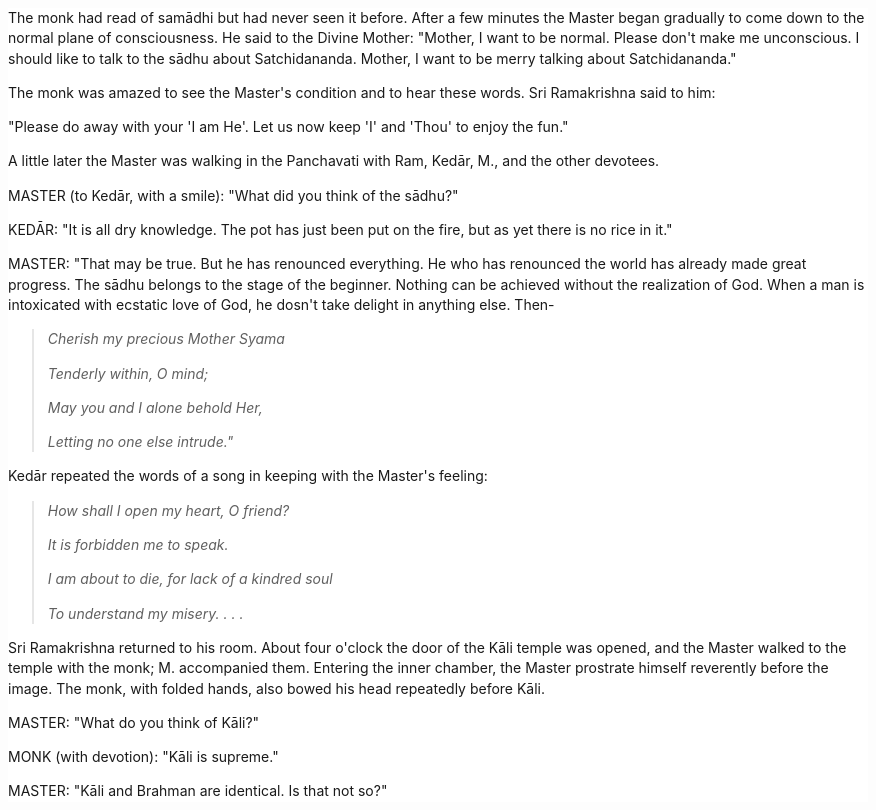 The monk had read of samādhi but had never seen it before. After a few
minutes the Master began gradually to come down to the normal plane of
consciousness. He said to the Divine Mother: \"Mother, I want to be
normal. Please don\'t make me unconscious. I should like to talk to the
sādhu about Satchidananda. Mother, I want to be merry talking about
Satchidananda.\"

The monk was amazed to see the Master\'s condition and to hear these
words. Sri Ramakrishna said to him:

\"Please do away with your \'I am He\'. Let us now keep \'I\' and
\'Thou\' to enjoy the fun.\"

A little later the Master was walking in the Panchavati with Ram, Kedār,
M., and the other devotees.

MASTER (to Kedār, with a smile): \"What did you think of the sādhu?\"

KEDĀR: \"It is all dry knowledge. The pot has just been put on the fire,
but as yet there is no rice in it.\"

MASTER: \"That may be true. But he has renounced everything. He who has
renounced the world has already made great progress. The sādhu belongs
to the stage of the beginner. Nothing can be achieved without the
realization of God. When a man is intoxicated with ecstatic love of God,
he dosn\'t take delight in anything else. Then-

> *Cherish my precious Mother Syama*
>
> *Tenderly within, O mind;*
>
> *May you and I alone behold Her,*
>
> *Letting no one else intrude.\"*

Kedār repeated the words of a song in keeping with the Master\'s
feeling:

> *How shall I open my heart, O friend?*
>
> *It is forbidden me to speak.*
>
> *I am about to die, for lack of a kindred soul*
>
> *To understand my misery. . . .*

Sri Ramakrishna returned to his room. About four o\'clock the door of
the Kāli temple was opened, and the Master walked to the temple with the
monk; M. accompanied them. Entering the inner chamber, the Master
prostrate himself reverently before the image. The monk, with folded
hands, also bowed his head repeatedly before Kāli.

MASTER: \"What do you think of Kāli?\"

MONK (with devotion): \"Kāli is supreme.\"

MASTER: \"Kāli and Brahman are identical. Is that not so?\"
